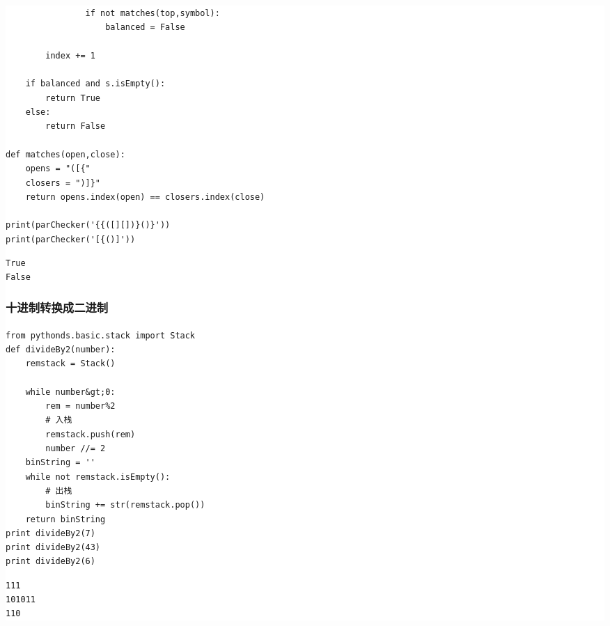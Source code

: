 ```
                if not matches(top,symbol):
                    balanced = False

        index += 1

    if balanced and s.isEmpty():
        return True
    else:
        return False                         

def matches(open,close):
    opens = "([{"
    closers = ")]}"
    return opens.index(open) == closers.index(close)

print(parChecker('{{([][])}()}'))
print(parChecker('[{()]'))

```

```
True
False

```

### 十进制转换成二进制

```
from pythonds.basic.stack import Stack
def divideBy2(number):
    remstack = Stack()

    while number&gt;0:
        rem = number%2
        # 入栈
        remstack.push(rem)
        number //= 2
    binString = ''
    while not remstack.isEmpty():
        # 出栈
        binString += str(remstack.pop())
    return binString
print divideBy2(7)
print divideBy2(43)
print divideBy2(6)
```

```
111
101011
110

```
